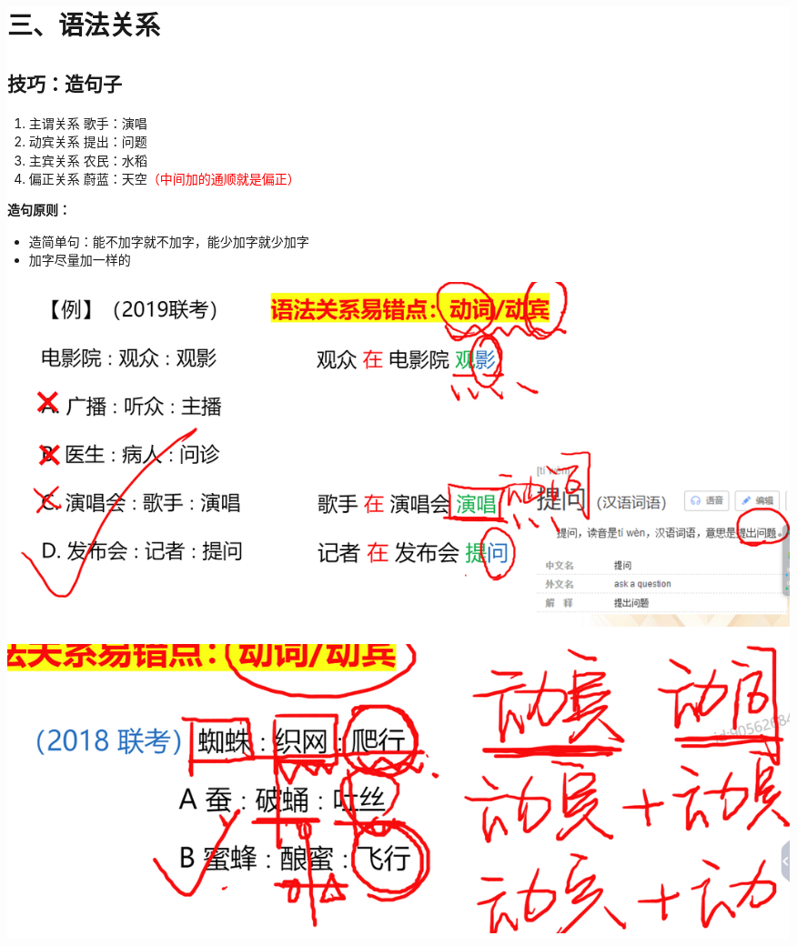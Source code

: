 
# 三、语法关系

## 技巧：造句子

1. 主谓关系  歌手：演唱
2. 动宾关系  提出：问题
3. 主宾关系  农民：水稻
4. 偏正关系  蔚蓝：天空<font color="#ff0000">（中间加的通顺就是偏正）</font>

**造句原则：**
- 造简单句：能不加字就不加字，能少加字就少加字
- 加字尽量加一样的

![](image/类比推理-语法关系-造句子-例题二级辨析.png)

![](image/类比推理-语法关系-造句子-例题二级辨析2.png)
